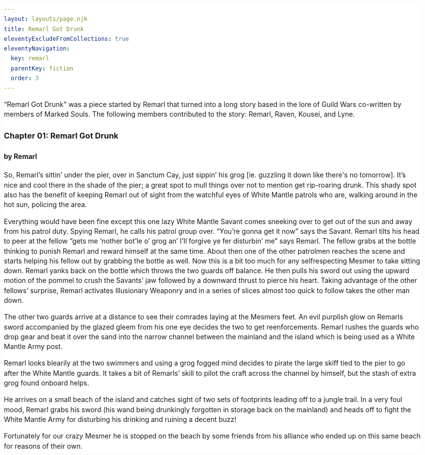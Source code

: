 ```yaml
---
layout: layouts/page.njk
title: Remarl Got Drunk
eleventyExcludeFromCollections: true
eleventyNavigation:
  key: remarl
  parentKey: fiction
  order: 3
---
```


“Remarl Got Drunk” was a piece started by Remarl that turned into a long story based in the lore of Guild Wars co-written by members of Marked Souls. The following members contributed to the story: Remarl, Raven, Kousei, and Lyne.

### Chapter 01: Remarl Got Drunk

#### by Remarl

So, Remarl’s sittin’ under the pier, over in Sanctum Cay, just sippin’ his grog [ie. guzzling it down like there's no tomorrow]. It’s nice and cool there in the shade of the pier; a great spot to mull things over not to mention get rip-roaring drunk. This shady spot also has the benefit of keeping Remarl out of sight from the watchful eyes of White Mantle patrols who are, walking around in the hot sun, policing the area.

Everything would have been fine except this one lazy White Mantle Savant comes sneeking over to get out of the sun and away from his patrol duty. Spying Remarl, he calls his patrol group over. “You’re gonna get it now” says the Savant. Remarl tilts his head to peer at the fellow “gets me ‘nother bot’le o’ grog an’ I’ll forgive ye fer disturbin’ me” says Remarl. The fellow grabs at the bottle thinking to punish Remarl and reward himself at the same time. About then one of the other patrolmen reaches the scene and starts helping his fellow out by grabbing the bottle as well. Now this is a bit too much for any selfrespecting Mesmer to take sitting down. Remarl yanks back on the bottle which throws the two guards off balance. He then pulls his sword out using the upward motion of the pommel to crush the Savants’ jaw followed by a downward thrust to pierce his heart. Taking advantage of the other fellows’ surprise, Remarl activates Illusionary Weaponry and in a series of slices almost too quick to follow takes the other man down.

The other two guards arrive at a distance to see their comrades laying at the Mesmers feet. An evil purplish glow on Remarls sword accompanied by the glazed gleem from his one eye decides the two to get reenforcements. Remarl rushes the guards who drop gear and beat it over the sand into the narrow channel between the mainland and the island which is being used as a White Mantle Army post.

Remarl looks blearily at the two swimmers and using a grog fogged mind decides to pirate the large skiff tied to the pier to go after the White Mantle guards. It takes a bit of Remarls’ skill to pilot the craft across the channel by himself, but the stash of extra grog found onboard helps.

He arrives on a small beach of the island and catches sight of two sets of footprints leading off to a jungle trail. In a very foul mood, Remarl grabs his sword (his wand being drunkingly forgotten in storage back on the mainland) and heads off to fight the White Mantle Army for disturbing his drinking and ruining a decent buzz!

Fortunately for our crazy Mesmer he is stopped on the beach by some friends from his alliance who ended up on this same beach for reasons of their own.
